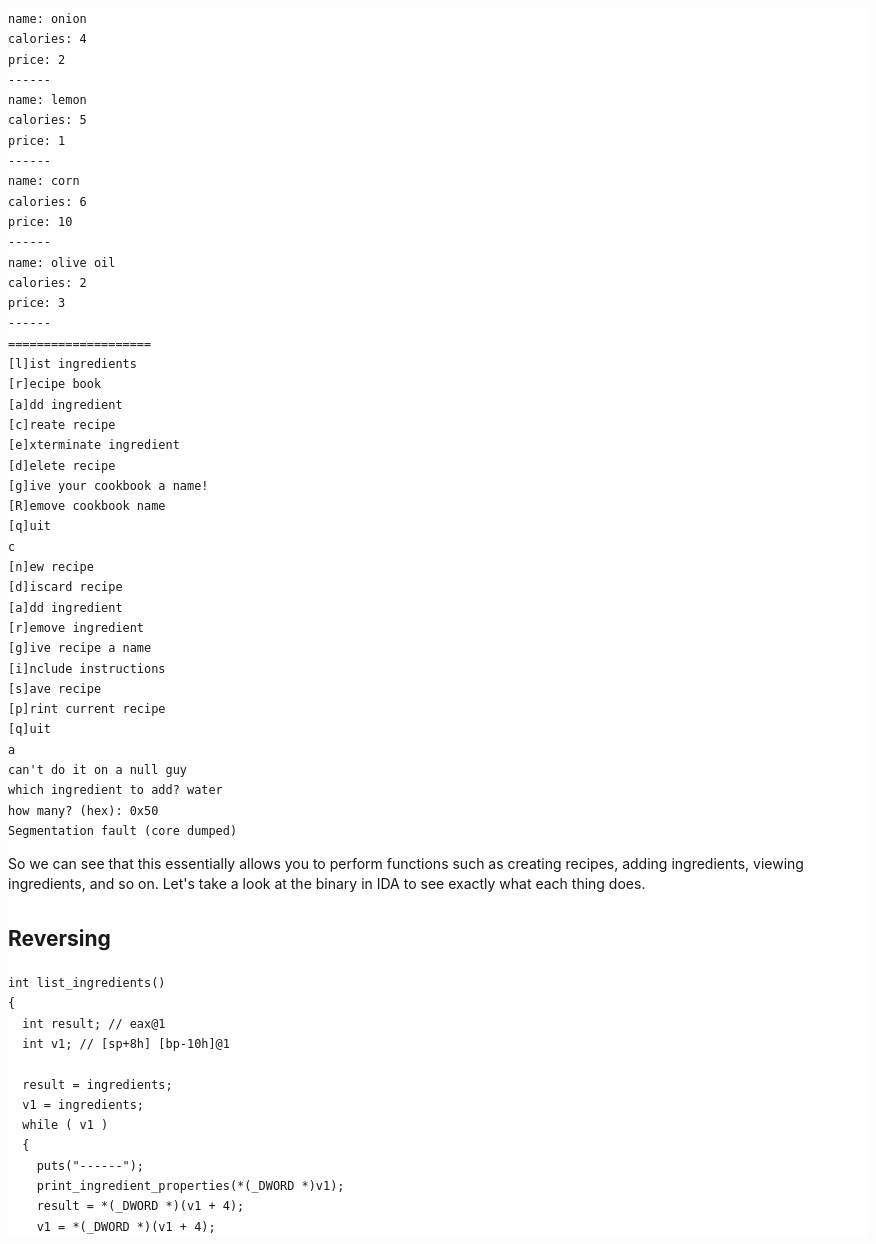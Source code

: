 ```
name: onion
calories: 4
price: 2
------
name: lemon
calories: 5
price: 1
------
name: corn
calories: 6
price: 10
------
name: olive oil
calories: 2
price: 3
------
====================
[l]ist ingredients
[r]ecipe book
[a]dd ingredient
[c]reate recipe
[e]xterminate ingredient
[d]elete recipe
[g]ive your cookbook a name!
[R]emove cookbook name
[q]uit
c
[n]ew recipe
[d]iscard recipe
[a]dd ingredient
[r]emove ingredient
[g]ive recipe a name
[i]nclude instructions
[s]ave recipe
[p]rint current recipe
[q]uit
a
can't do it on a null guy
which ingredient to add? water
how many? (hex): 0x50
Segmentation fault (core dumped)
```

So we can see that this essentially allows you to perform functions such as creating recipes, adding ingredients, viewing ingredients, and so on. Let's take a look at the binary in IDA to see exactly what each thing does.

## Reversing

```
int list_ingredients()
{
  int result; // eax@1
  int v1; // [sp+8h] [bp-10h]@1

  result = ingredients;
  v1 = ingredients;
  while ( v1 )
  {
    puts("------");
    print_ingredient_properties(*(_DWORD *)v1);
    result = *(_DWORD *)(v1 + 4);
    v1 = *(_DWORD *)(v1 + 4);
```